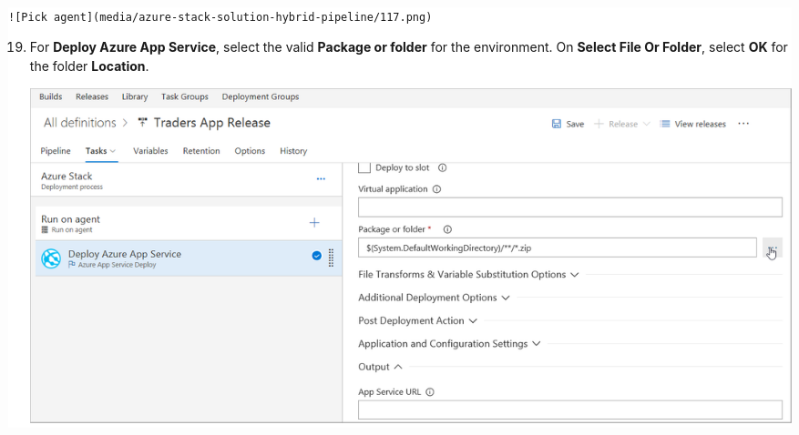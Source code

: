     ![Pick agent](media/azure-stack-solution-hybrid-pipeline/117.png)

19. For **Deploy Azure App Service**, select the valid **Package or folder** for the environment. On **Select File Or Folder**, select **OK** for the folder **Location**.

    ![Pick package or folder](media/azure-stack-solution-hybrid-pipeline/118.png)
